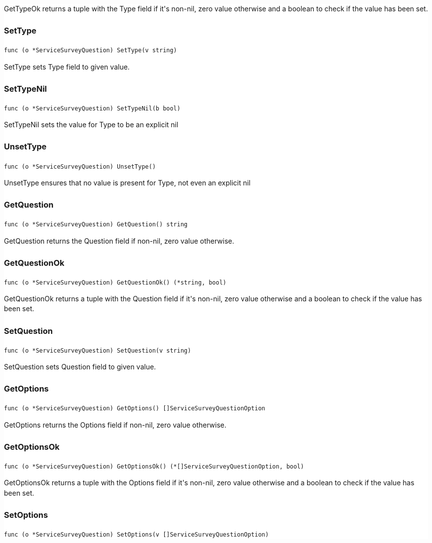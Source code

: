 GetTypeOk returns a tuple with the Type field if it's non-nil, zero value otherwise
and a boolean to check if the value has been set.

### SetType

`func (o *ServiceSurveyQuestion) SetType(v string)`

SetType sets Type field to given value.


### SetTypeNil

`func (o *ServiceSurveyQuestion) SetTypeNil(b bool)`

 SetTypeNil sets the value for Type to be an explicit nil

### UnsetType
`func (o *ServiceSurveyQuestion) UnsetType()`

UnsetType ensures that no value is present for Type, not even an explicit nil
### GetQuestion

`func (o *ServiceSurveyQuestion) GetQuestion() string`

GetQuestion returns the Question field if non-nil, zero value otherwise.

### GetQuestionOk

`func (o *ServiceSurveyQuestion) GetQuestionOk() (*string, bool)`

GetQuestionOk returns a tuple with the Question field if it's non-nil, zero value otherwise
and a boolean to check if the value has been set.

### SetQuestion

`func (o *ServiceSurveyQuestion) SetQuestion(v string)`

SetQuestion sets Question field to given value.


### GetOptions

`func (o *ServiceSurveyQuestion) GetOptions() []ServiceSurveyQuestionOption`

GetOptions returns the Options field if non-nil, zero value otherwise.

### GetOptionsOk

`func (o *ServiceSurveyQuestion) GetOptionsOk() (*[]ServiceSurveyQuestionOption, bool)`

GetOptionsOk returns a tuple with the Options field if it's non-nil, zero value otherwise
and a boolean to check if the value has been set.

### SetOptions

`func (o *ServiceSurveyQuestion) SetOptions(v []ServiceSurveyQuestionOption)`
